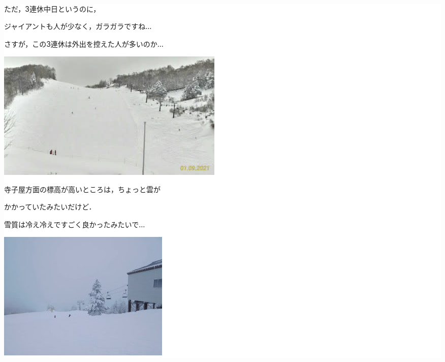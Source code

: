 





ただ，3連休中日というのに，


ジャイアントも人が少なく，ガラガラですね…


さすが，この3連休は外出を控えた人が多いのか…




![9c949a6bfa03094e72e076aafb24c53c.jpg](images/9c949a6bfa03094e72e076aafb24c53c.jpg)







寺子屋方面の標高が高いところは，ちょっと雲が


かかっていたみたいだけど．


雪質は冷え冷えですごく良かったみたいで…




![67b7ec2609acb2fc9097437647ea46b8.jpg](images/67b7ec2609acb2fc9097437647ea46b8.jpg)




